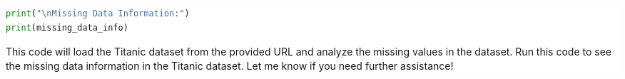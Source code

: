 ```python
print("\nMissing Data Information:")
print(missing_data_info)
```

This code will load the Titanic dataset from the provided URL and analyze the missing values in the dataset. Run this code to see the missing data information in the Titanic dataset. Let me know if you need further assistance!